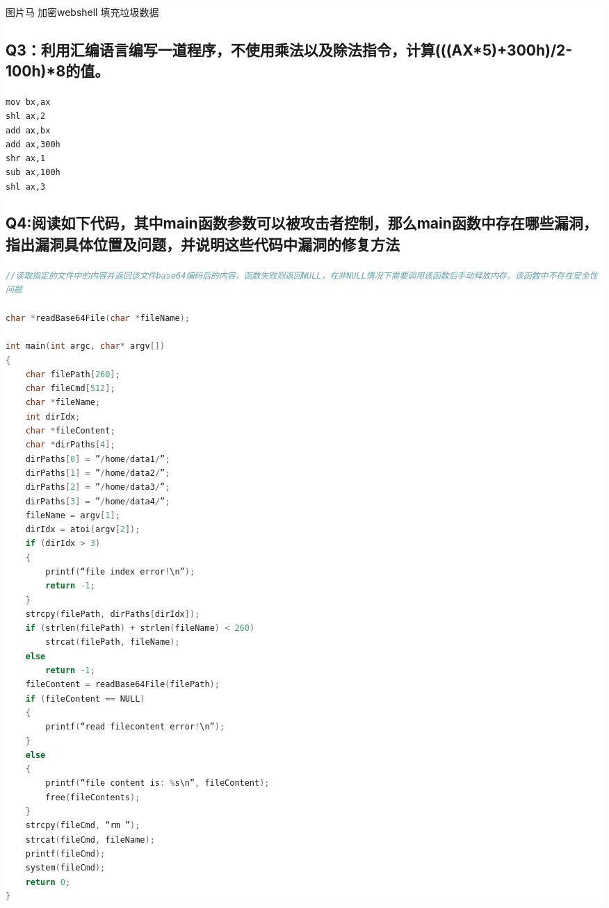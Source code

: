 图片马
加密webshell
填充垃圾数据

## Q3：利用汇编语言编写一道程序，不使用乘法以及除法指令，计算(((AX\*5)+300h)/2-100h)\*8的值。
```
mov bx,ax
shl ax,2
add ax,bx
add ax,300h
shr ax,1
sub ax,100h
shl ax,3
```

## Q4:阅读如下代码，其中main函数参数可以被攻击者控制，那么main函数中存在哪些漏洞，指出漏洞具体位置及问题，并说明这些代码中漏洞的修复方法
``` C
//读取指定的文件中的内容并返回该文件base64编码后的内容，函数失败则返回NULL，在非NULL情况下需要调用该函数后手动释放内存，该函数中不存在安全性问题

char *readBase64File(char *fileName);

int main(int argc, char* argv[])
{
    char filePath[260];
    char fileCmd[512];
    char *fileName;
    int dirIdx;
    char *fileContent;
    char *dirPaths[4];
    dirPaths[0] = ”/home/data1/”;
    dirPaths[1] = ”/home/data2/”;
    dirPaths[2] = ”/home/data3/”;
    dirPaths[3] = ”/home/data4/”;
    fileName = argv[1];
    dirIdx = atoi(argv[2]);
    if (dirIdx > 3)
    {
        printf(“file index error!\n”);
        return -1;
    }
    strcpy(filePath, dirPaths[dirIdx]);
    if (strlen(filePath) + strlen(fileName) < 260)
        strcat(filePath, fileName);
    else
        return -1;
    fileContent = readBase64File(filePath);
    if (fileContent == NULL)
    {
        printf(“read filecontent error!\n”);
    }
    else
    {
        printf(“file content is: %s\n”, fileContent);
        free(fileContents);
    }
    strcpy(fileCmd, “rm ”);
    strcat(fileCmd, fileName);
    printf(fileCmd);
    system(fileCmd);
    return 0;
}
```
